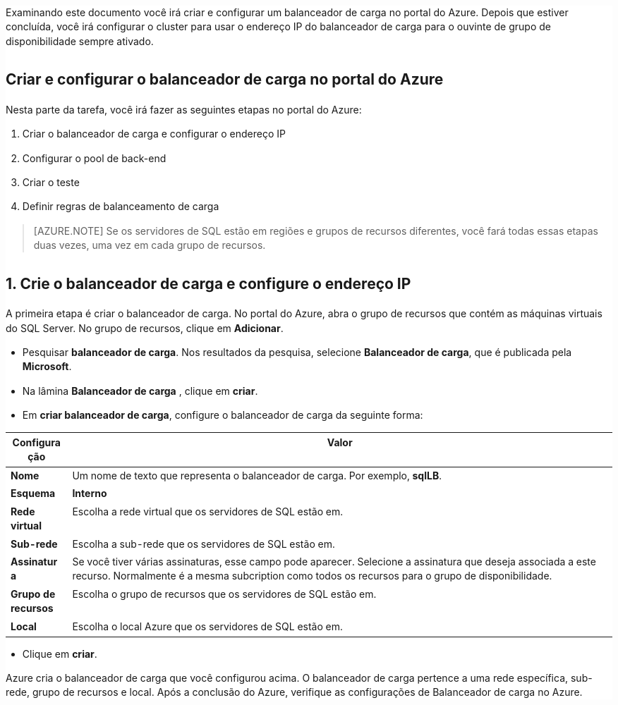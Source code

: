 Examinando este documento você irá criar e configurar um balanceador de carga no portal do Azure. Depois que estiver concluída, você irá configurar o cluster para usar o endereço IP do balanceador de carga para o ouvinte de grupo de disponibilidade sempre ativado.

## <a name="create-and-configure-the-load-balancer-in-the-azure-portal"></a>Criar e configurar o balanceador de carga no portal do Azure

Nesta parte da tarefa, você irá fazer as seguintes etapas no portal do Azure:

1. Criar o balanceador de carga e configurar o endereço IP

1. Configurar o pool de back-end

1. Criar o teste 

1. Definir regras de balanceamento de carga

>[AZURE.NOTE] Se os servidores de SQL estão em regiões e grupos de recursos diferentes, você fará todas essas etapas duas vezes, uma vez em cada grupo de recursos.

## <a name="1-create-the-load-balancer-and-configure-the-ip-address"></a>1. Crie o balanceador de carga e configure o endereço IP

A primeira etapa é criar o balanceador de carga. No portal do Azure, abra o grupo de recursos que contém as máquinas virtuais do SQL Server. No grupo de recursos, clique em **Adicionar**.

- Pesquisar **balanceador de carga**. Nos resultados da pesquisa, selecione **Balanceador de carga**, que é publicada pela **Microsoft**.

- Na lâmina **Balanceador de carga** , clique em **criar**.

- Em **criar balanceador de carga**, configure o balanceador de carga da seguinte forma:

| Configuração | Valor |
| ----- | ----- |
| **Nome** | Um nome de texto que representa o balanceador de carga. Por exemplo, **sqlLB**. |
| **Esquema** | **Interno** |
| **Rede virtual** | Escolha a rede virtual que os servidores de SQL estão em.   |
| **Sub-rede**  | Escolha a sub-rede que os servidores de SQL estão em. |
| **Assinatura** | Se você tiver várias assinaturas, esse campo pode aparecer. Selecione a assinatura que deseja associada a este recurso. Normalmente é a mesma subcription como todos os recursos para o grupo de disponibilidade.  |
| **Grupo de recursos** | Escolha o grupo de recursos que os servidores de SQL estão em. | 
| **Local** | Escolha o local Azure que os servidores de SQL estão em. |

- Clique em **criar**. 

Azure cria o balanceador de carga que você configurou acima. O balanceador de carga pertence a uma rede específica, sub-rede, grupo de recursos e local. Após a conclusão do Azure, verifique as configurações de Balanceador de carga no Azure. 
